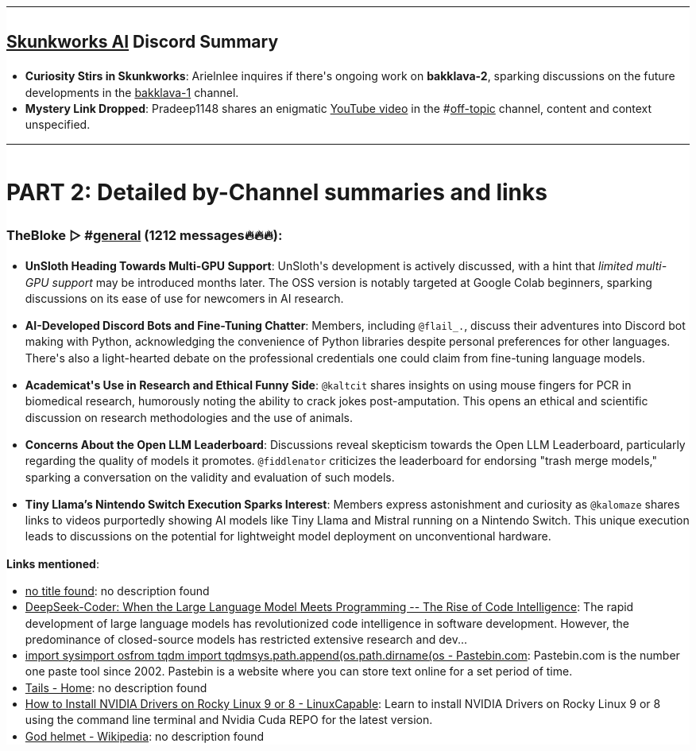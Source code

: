 

---



## [Skunkworks AI](https://discord.com/channels/1131084849432768614) Discord Summary

- **Curiosity Stirs in Skunkworks**: Arielnlee inquires if there's ongoing work on **bakklava-2**, sparking discussions on the future developments in the [bakklava-1](https://discord.com/channels/1131084849432768614/1163141825092145182/) channel.
- **Mystery Link Dropped**: Pradeep1148 shares an enigmatic [YouTube video](https://www.youtube.com/watch?v=wlPxEq_Mtkc) in the #[off-topic](https://discord.com/channels/1131084849432768614/1140423597454807179/) channel, content and context unspecified.


---

# PART 2: Detailed by-Channel summaries and links



### TheBloke ▷ #[general](https://discord.com/channels/1111983596572520458/1111984430945402960/1199986879559376906) (1212 messages🔥🔥🔥): 

- **UnSloth Heading Towards Multi-GPU Support**: UnSloth's development is actively discussed, with a hint that *limited multi-GPU support* may be introduced months later. The OSS version is notably targeted at Google Colab beginners, sparking discussions on its ease of use for newcomers in AI research.

- **AI-Developed Discord Bots and Fine-Tuning Chatter**: Members, including `@flail_.`, discuss their adventures into Discord bot making with Python, acknowledging the convenience of Python libraries despite personal preferences for other languages. There's also a light-hearted debate on the professional credentials one could claim from fine-tuning language models.

- **Academicat's Use in Research and Ethical Funny Side**: `@kaltcit` shares insights on using mouse fingers for PCR in biomedical research, humorously noting the ability to crack jokes post-amputation. This opens an ethical and scientific discussion on research methodologies and the use of animals.

- **Concerns About the Open LLM Leaderboard**: Discussions reveal skepticism towards the Open LLM Leaderboard, particularly regarding the quality of models it promotes. `@fiddlenator` criticizes the leaderboard for endorsing "trash merge models," sparking a conversation on the validity and evaluation of such models.

- **Tiny Llama’s Nintendo Switch Execution Sparks Interest**: Members express astonishment and curiosity as `@kalomaze` shares links to videos purportedly showing AI models like Tiny Llama and Mistral running on a Nintendo Switch. This unique execution leads to discussions on the potential for lightweight model deployment on unconventional hardware.

**Links mentioned**:

- [no title found](https://neurosity.co/): no description found
- [DeepSeek-Coder: When the Large Language Model Meets Programming -- The Rise of Code Intelligence](https://arxiv.org/abs/2401.14196): The rapid development of large language models has revolutionized code intelligence in software development. However, the predominance of closed-source models has restricted extensive research and dev...
- [import sysimport osfrom tqdm import tqdmsys.path.append(os.path.dirname(os - Pastebin.com](https://pastebin.com/wgD8Q5Qs): Pastebin.com is the number one paste tool since 2002. Pastebin is a website where you can store text online for a set period of time.
- [Tails - Home](https://tails.net/): no description found
- [How to Install NVIDIA Drivers on Rocky Linux 9 or 8 - LinuxCapable](https://www.linuxcapable.com/how-to-install-nvidia-drivers-on-rocky-linux/): Learn to install NVIDIA Drivers on Rocky Linux 9 or 8 using the command line terminal and Nvidia Cuda REPO for the latest version.
- [God helmet - Wikipedia](https://en.wikipedia.org/wiki/God_helmet): no description found